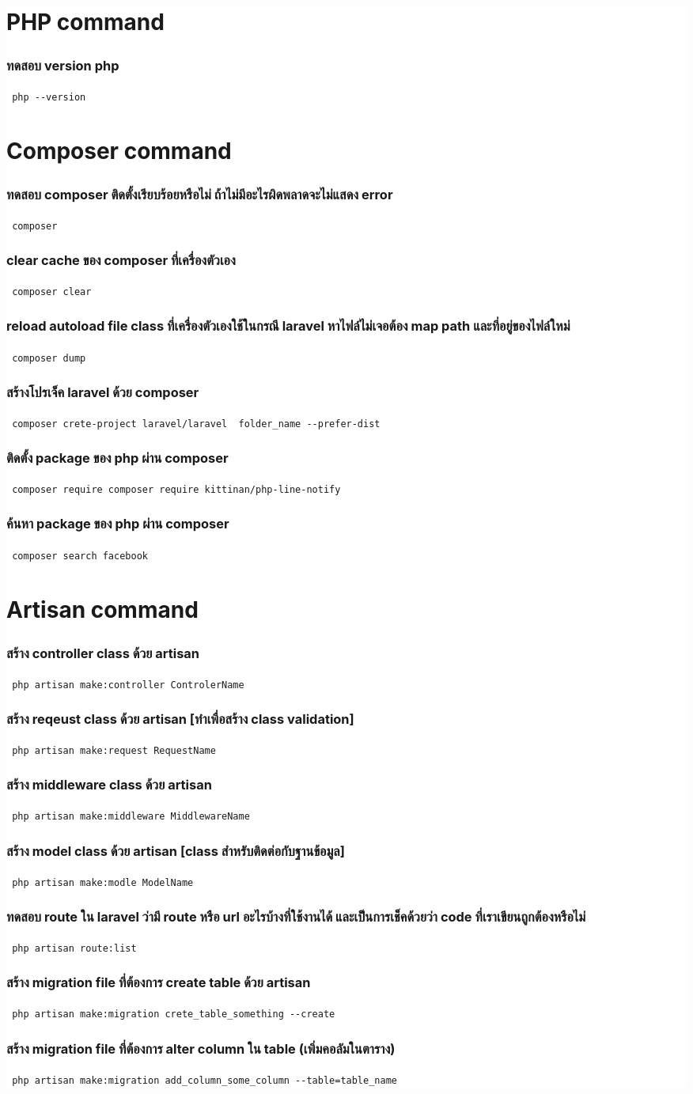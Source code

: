 # PHP command
### ทดสอบ version php
`` php --version``

# Composer command
### ทดสอบ composer ติดตั้งเรียบร้อยหรือไม่ ถ้าไม่มีอะไรผิดพลาดจะไม่แสดง error
`` composer``
### clear cache ของ composer ที่เครื่องตัวเอง
`` composer clear``
### reload autoload file class ที่เครื่องตัวเองใช้ในกรณี  laravel หาไฟล์ไม่เจอต้อง map path และที่อยู่ของไฟล์ใหม่ 
`` composer dump``
### สร้างโปรเจ็ค laravel ด้วย composer 
`` composer crete-project laravel/laravel  folder_name --prefer-dist``
### ติดตั้ง package ของ php ผ่าน composer 
`` composer require composer require kittinan/php-line-notify``
### ค้นหา package ของ php ผ่าน composer 
`` composer search facebook`` 

# Artisan command
### สร้าง controller class ด้วย artisan
`` php artisan make:controller ControlerName``

### สร้าง reqeust class ด้วย artisan  [ทำเพื่อสร้าง class validation]
`` php artisan make:request RequestName``
### สร้าง middleware class ด้วย artisan 
`` php artisan make:middleware MiddlewareName``

### สร้าง model class ด้วย artisan [class สำหรับติดต่อกับฐานข้อมูล]
`` php artisan make:modle ModelName``

### ทดสอบ route ใน laravel ว่ามี route หรือ url อะไรบ้างที่ใช้งานได้ และเป็นการเช็คด้วยว่า code ที่เราเขียนถูกต้องหรือไม่ 
`` php artisan route:list``
### สร้าง migration file ที่ต้องการ create table ด้วย artisan 
`` php artisan make:migration crete_table_something --create``
### สร้าง migration file ที่ต้องการ alter column ใน table (เพิ่มคอลัมในตาราง)
`` php artisan make:migration add_column_some_column --table=table_name``
